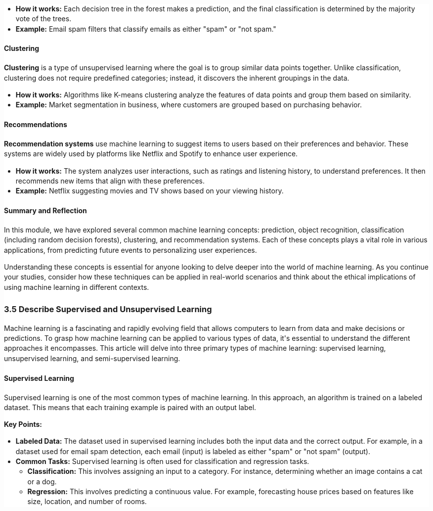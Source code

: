 - **How it works:** Each decision tree in the forest makes a prediction, and the final classification is determined by the majority vote of the trees.
- **Example:** Email spam filters that classify emails as either "spam" or "not spam."

#### Clustering

**Clustering** is a type of unsupervised learning where the goal is to group similar data points together. Unlike classification, clustering does not require predefined categories; instead, it discovers the inherent groupings in the data.

- **How it works:** Algorithms like K-means clustering analyze the features of data points and group them based on similarity.
- **Example:** Market segmentation in business, where customers are grouped based on purchasing behavior.

#### Recommendations

**Recommendation systems** use machine learning to suggest items to users based on their preferences and behavior. These systems are widely used by platforms like Netflix and Spotify to enhance user experience.

- **How it works:** The system analyzes user interactions, such as ratings and listening history, to understand preferences. It then recommends new items that align with these preferences.
- **Example:** Netflix suggesting movies and TV shows based on your viewing history.

#### Summary and Reflection

In this module, we have explored several common machine learning concepts: prediction, object recognition, classification (including random decision forests), clustering, and recommendation systems. Each of these concepts plays a vital role in various applications, from predicting future events to personalizing user experiences.

Understanding these concepts is essential for anyone looking to delve deeper into the world of machine learning. As you continue your studies, consider how these techniques can be applied in real-world scenarios and think about the ethical implications of using machine learning in different contexts.

### 3.5 Describe Supervised and Unsupervised Learning

Machine learning is a fascinating and rapidly evolving field that allows computers to learn from data and make decisions or predictions. To grasp how machine learning can be applied to various types of data, it's essential to understand the different approaches it encompasses. This article will delve into three primary types of machine learning: supervised learning, unsupervised learning, and semi-supervised learning.

#### Supervised Learning

Supervised learning is one of the most common types of machine learning. In this approach, an algorithm is trained on a labeled dataset. This means that each training example is paired with an output label.

**Key Points:**

- **Labeled Data:** The dataset used in supervised learning includes both the input data and the correct output. For example, in a dataset used for email spam detection, each email (input) is labeled as either "spam" or "not spam" (output).
- **Common Tasks:** Supervised learning is often used for classification and regression tasks.
  - **Classification:** This involves assigning an input to a category. For instance, determining whether an image contains a cat or a dog.
  - **Regression:** This involves predicting a continuous value. For example, forecasting house prices based on features like size, location, and number of rooms.
